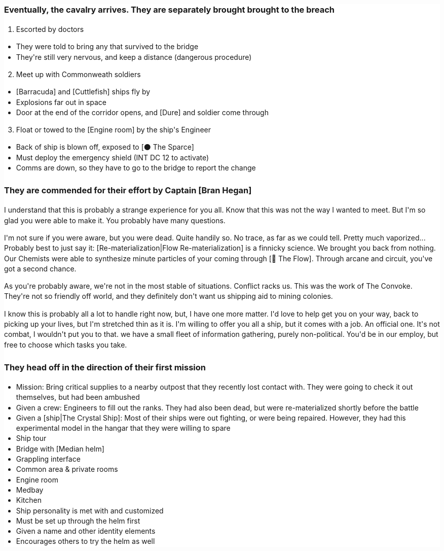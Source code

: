 ### **Eventually, the cavalry arrives. They are separately brought brought to the breach**

1. Escorted by doctors
 - They were told to bring any that survived to the bridge
 - They're still very nervous, and keep a distance (dangerous procedure)
2. Meet up with Commonweath soldiers
 - [Barracuda] and [Cuttlefish] ships fly by
 - Explosions far out in space
 - Door at the end of the corridor opens, and [Dure] and soldier come through
3. Float or towed to the [Engine room] by the ship's Engineer
 - Back of ship is blown off, exposed to [⚫ The Sparce]
 - Must deploy the emergency shield (INT DC 12 to activate)
 - Comms are down, so they have to go to the bridge to report the change

### **They are commended for their effort by Captain [Bran Hegan]**

I understand that this is probably a strange experience for you all. Know that this was not the way I wanted to meet. But I'm so glad you were able to make it. You probably have many questions.

I'm not sure if you were aware, but you were dead. Quite handily so. No trace, as far as we could tell. Pretty much vaporized... Probably best to just say it: [Re-materialization|Flow Re-materialization] is a finnicky science. We brought you back from nothing. Our Chemists were able to synthesize minute particles of your coming through [🌌 The Flow]. Through arcane and circuit, you've got a second chance.

As you're probably aware, we're not in the most stable of situations. Conflict racks us. This was the work of The Convoke. They're not so friendly off world, and they definitely don't want us shipping aid to mining colonies.

I know this is probably all a lot to handle right now, but, I have one more matter. I'd love to help get you on your way, back to picking up your lives, but I'm stretched thin as it is. I'm willing to offer you all a ship, but it comes with a job. An official one. It's not combat, I wouldn't put you to that. we have a small fleet of information gathering, purely non-political. You'd be in our employ, but free to choose which tasks you take.

### **They head off in the direction of their first mission**

- Mission: Bring critical supplies to a nearby outpost that they recently lost contact with. They were going to check it out themselves, but had been ambushed
- Given a crew: Engineers to fill out the ranks. They had also been dead, but were re-materialized shortly before the battle
- Given a [ship|The Crystal Ship]: Most of their ships were out fighting, or were being repaired. However, they had this experimental model in the hangar that they were willing to spare
- Ship tour
 - Bridge with [Median helm]
 - Grappling interface
 - Common area & private rooms
 - Engine room
 - Medbay
 - Kitchen
- Ship personality is met with and customized
 - Must be set up through the helm first
 - Given a name and other identity elements
 - Encourages others to try the helm as well
